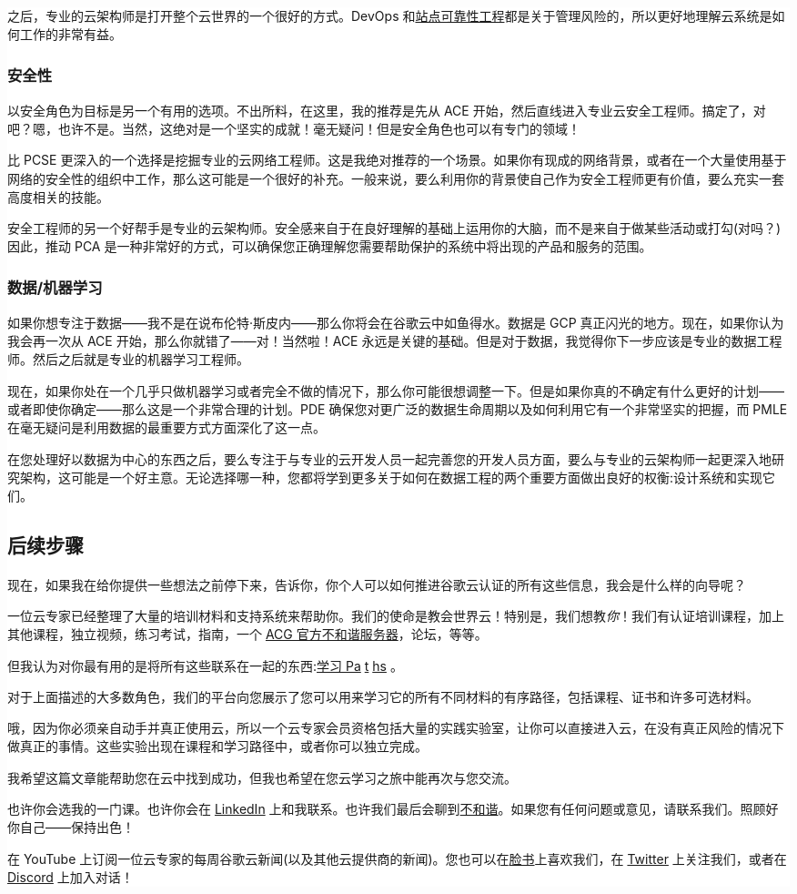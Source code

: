 之后，专业的云架构师是打开整个云世界的一个很好的方式。DevOps 和[站点可靠性工程](https://acloudguru.com/course/reliability-engineering-concepts)都是关于管理风险的，所以更好地理解云系统是如何工作的非常有益。

### 安全性

以安全角色为目标是另一个有用的选项。不出所料，在这里，我的推荐是先从 ACE 开始，然后直线进入专业云安全工程师。搞定了，对吧？嗯，也许不是。当然，这绝对是一个坚实的成就！毫无疑问！但是安全角色也可以有专门的领域！

比 PCSE 更深入的一个选择是挖掘专业的云网络工程师。这是我绝对推荐的一个场景。如果你有现成的网络背景，或者在一个大量使用基于网络的安全性的组织中工作，那么这可能是一个很好的补充。一般来说，要么利用你的背景使自己作为安全工程师更有价值，要么充实一套高度相关的技能。

安全工程师的另一个好帮手是专业的云架构师。安全感来自于在良好理解的基础上运用你的大脑，而不是来自于做某些活动或打勾(对吗？)因此，推动 PCA 是一种非常好的方式，可以确保您正确理解您需要帮助保护的系统中将出现的产品和服务的范围。

### 数据/机器学习

如果你想专注于数据——我不是在说布伦特·斯皮内——那么你将会在谷歌云中如鱼得水。数据是 GCP 真正闪光的地方。现在，如果你认为我会再一次从 ACE 开始，那么你就错了——对！当然啦！ACE 永远是关键的基础。但是对于数据，我觉得你下一步应该是专业的数据工程师。然后之后就是专业的机器学习工程师。

现在，如果你处在一个几乎只做机器学习或者完全不做的情况下，那么你可能很想调整一下。但是如果你真的不确定有什么更好的计划——或者即使你确定——那么这是一个非常合理的计划。PDE 确保您对更广泛的数据生命周期以及如何利用它有一个非常坚实的把握，而 PMLE 在毫无疑问是利用数据的最重要方式方面深化了这一点。

在您处理好以数据为中心的东西之后，要么专注于与专业的云开发人员一起完善您的开发人员方面，要么与专业的云架构师一起更深入地研究架构，这可能是一个好主意。无论选择哪一种，您都将学到更多关于如何在数据工程的两个重要方面做出良好的权衡:设计系统和实现它们。

## 后续步骤

现在，如果我在给你提供一些想法之前停下来，告诉你，你个人可以如何推进谷歌云认证的所有这些信息，我会是什么样的向导呢？

一位云专家已经整理了大量的培训材料和支持系统来帮助你。我们的使命是教会世界云！特别是，我们想教*你*！我们有认证培训课程，加上其他课程，独立视频，练习考试，指南，一个 [ACG 官方不和谐服务器](https://acloudguru.com/blog/news/join-the-acg-community-on-discord)，论坛，等等。

但我认为对你最有用的是将所有这些联系在一起的东西:[学习 Pa](https://acloudguru.com/learning-paths) [t](https://acloudguru.com/learning-paths) [hs](https://acloudguru.com/learning-paths) 。

对于上面描述的大多数角色，我们的平台向您展示了您可以用来学习它的所有不同材料的有序路径，包括课程、证书和许多可选材料。

哦，因为你必须亲自动手并真正使用云，所以一个云专家会员资格包括大量的实践实验室，让你可以直接进入云，在没有真正风险的情况下做真正的事情。这些实验出现在课程和学习路径中，或者你可以独立完成。

我希望这篇文章能帮助您在云中找到成功，但我也希望在您云学习之旅中能再次与您交流。

也许你会选我的一门课。也许你会在 [LinkedIn](https://www.linkedin.com/in/mattias-andersson/) 上和我联系。也许我们最后会聊到[不和谐](http://discord.gg/acloudguru)。如果您有任何问题或意见，请联系我们。照顾好你自己——保持出色！

在 YouTube 上订阅一位云专家的每周谷歌云新闻(以及其他云提供商的新闻)。您也可以在[脸书](https://www.facebook.com/acloudguru)上喜欢我们，在 [Twitter](https://twitter.com/acloudguru) 上关注我们，或者在 [Discord](http://discord.gg/acloudguru) 上加入对话！